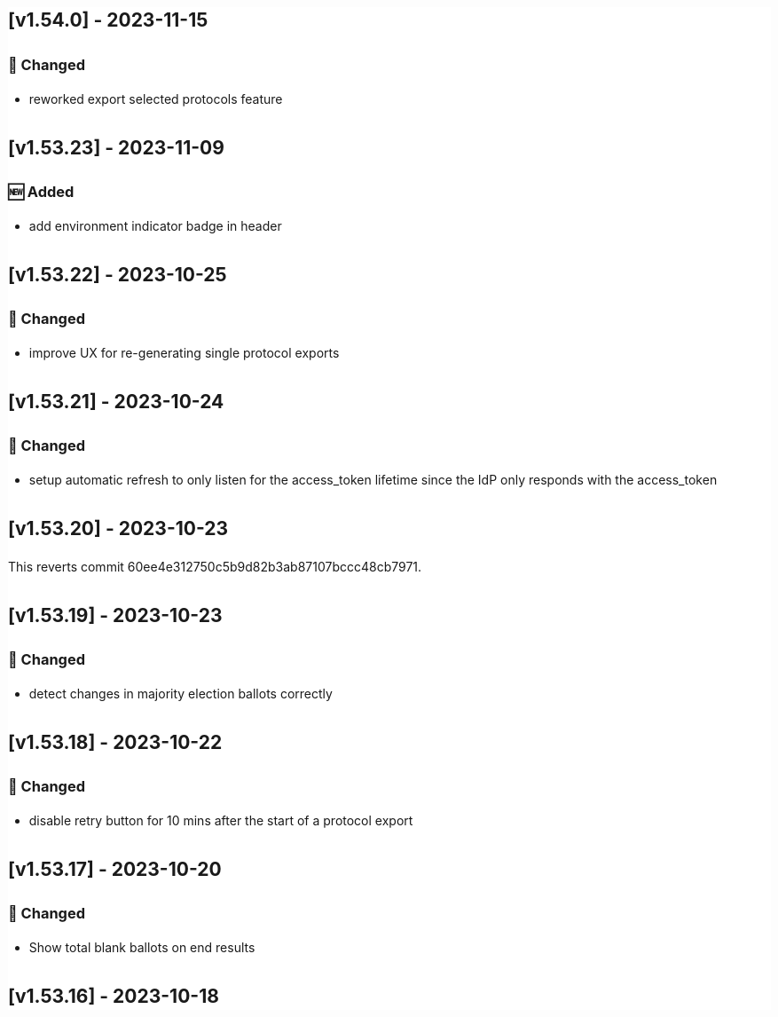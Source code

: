 ## [v1.54.0] - 2023-11-15

### :arrows_counterclockwise: Changed

- reworked export selected protocols feature

## [v1.53.23] - 2023-11-09

### :new: Added

- add environment indicator badge in header

## [v1.53.22] - 2023-10-25

### 🔄 Changed

- improve UX for re-generating single protocol exports

## [v1.53.21] - 2023-10-24

### :arrows_counterclockwise: Changed

- setup automatic refresh to only listen for the access_token lifetime since the IdP only responds with the access_token

## [v1.53.20] - 2023-10-23

This reverts commit 60ee4e312750c5b9d82b3ab87107bccc48cb7971.

## [v1.53.19] - 2023-10-23

### 🔄 Changed

- detect changes in majority election ballots correctly

## [v1.53.18] - 2023-10-22

### 🔄 Changed

- disable retry button for 10 mins after the start of a protocol export

## [v1.53.17] - 2023-10-20

### 🔄 Changed

- Show total blank ballots on end results

## [v1.53.16] - 2023-10-18
